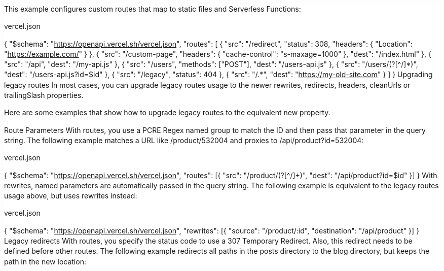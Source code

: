 This example configures custom routes that map to static files and Serverless Functions:

vercel.json

{
"$schema": "https://openapi.vercel.sh/vercel.json",
  "routes": [
    {
      "src": "/redirect",
      "status": 308,
      "headers": { "Location": "https://example.com/" }
    },
    {
      "src": "/custom-page",
      "headers": { "cache-control": "s-maxage=1000" },
      "dest": "/index.html"
    },
    { "src": "/api", "dest": "/my-api.js" },
    { "src": "/users", "methods": ["POST"], "dest": "/users-api.js" },
    { "src": "/users/(?<id>[^/]*)", "dest": "/users-api.js?id=$id" },
{ "src": "/legacy", "status": 404 },
{ "src": "/.\*", "dest": "https://my-old-site.com" }
]
}
Upgrading legacy routes
In most cases, you can upgrade legacy routes usage to the newer rewrites, redirects, headers, cleanUrls or trailingSlash properties.

Here are some examples that show how to upgrade legacy routes to the equivalent new property.

Route Parameters
With routes, you use a PCRE Regex named group to match the ID and then pass that parameter in the query string. The following example matches a URL like /product/532004 and proxies to /api/product?id=532004:

vercel.json

{
"$schema": "https://openapi.vercel.sh/vercel.json",
  "routes": [{ "src": "/product/(?<id>[^/]+)", "dest": "/api/product?id=$id" }]
}
With rewrites, named parameters are automatically passed in the query string. The following example is equivalent to the legacy routes usage above, but uses rewrites instead:

vercel.json

{
"$schema": "https://openapi.vercel.sh/vercel.json",
"rewrites": [{ "source": "/product/:id", "destination": "/api/product" }]
}
Legacy redirects
With routes, you specify the status code to use a 307 Temporary Redirect. Also, this redirect needs to be defined before other routes. The following example redirects all paths in the posts directory to the blog directory, but keeps the path in the new location:
